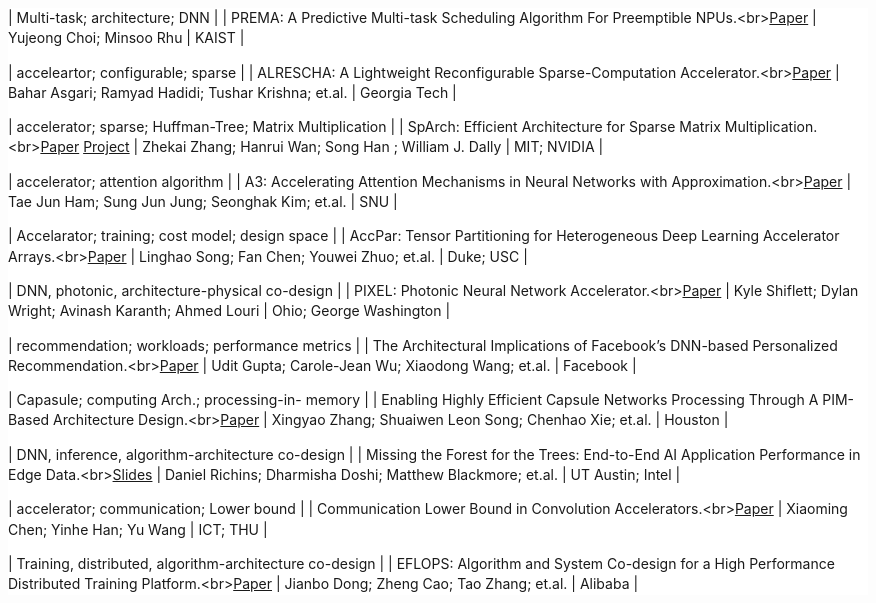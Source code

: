 \| Multi-task; architecture; DNN \| \| PREMA: A Predictive Multi-task Scheduling
Algorithm For Preemptible
NPUs.\<br\>[Paper](https://arxiv.org/pdf/1909.04548.pdf) \| Yujeong Choi; Minsoo
Rhu \| KAIST \|

\| acceleartor; configurable; sparse \| \| ALRESCHA: A Lightweight
Reconfigurable Sparse-Computation
Accelerator.\<br\>[Paper](https://www.prism.gatech.edu/\~basgari3/papers/asgari-hpca20.pdf)
\| Bahar Asgari; Ramyad Hadidi; Tushar Krishna; et.al. \| Georgia Tech \|

\| accelerator; sparse; Huffman-Tree; Matrix Multiplication \| \| SpArch:
Efficient Architecture for Sparse Matrix
Multiplication.\<br\>[Paper](https://hanlab.mit.edu/projects/sparch/assets/HPCA2020\\_SpArch.pdf)
[Project](https://hanlab.mit.edu/projects/sparch/) \| Zhekai Zhang; Hanrui Wan;
Song Han ; William J. Dally \| MIT; NVIDIA \|

\| accelerator; attention algorithm \| \| A3: Accelerating Attention Mechanisms
in Neural Networks with
Approximation.\<br\>[Paper](https://www.cs.princeton.edu/\~tae/a3\\_hpca2020.pdf)
\| Tae Jun Ham; Sung Jun Jung; Seonghak Kim; et.al. \| SNU \|

\| Accelarator; training; cost model; design space \| \| AccPar: Tensor
Partitioning for Heterogeneous Deep Learning Accelerator
Arrays.\<br\>[Paper](http://alchem.usc.edu/portal/static/download/accpar.pdf) \|
Linghao Song; Fan Chen; Youwei Zhuo; et.al. \| Duke; USC \|

\| DNN, photonic, architecture-physical co-design \| \| PIXEL: Photonic Neural
Network Accelerator.\<br\>[Paper](https://ieeexplore.ieee.org/document/9065570/)
\| Kyle Shiflett; Dylan Wright; Avinash Karanth; Ahmed Louri \| Ohio; George
Washington \|

\| recommendation; workloads; performance metrics \| \| The Architectural
Implications of Facebook’s DNN-based Personalized
Recommendation.\<br\>[Paper](https://research.fb.com/wp-content/uploads/2020/02/The-Architectural-Implications-of-Facebook%E2%80%99s-DNN-based-Personalized-Recommendation.pdf?)
\| Udit Gupta; Carole-Jean Wu; Xiaodong Wang; et.al. \| Facebook \|

\| Capasule; computing Arch.; processing-in- memory \| \| Enabling Highly
Efficient Capsule Networks Processing Through A PIM-Based Architecture
Design.\<br\>[Paper](https://arxiv.org/pdf/1911.03451.pdf) \| Xingyao Zhang;
Shuaiwen Leon Song; Chenhao Xie; et.al. \| Houston \|

\| DNN, inference, algorithm-architecture co-design \| \| Missing the Forest for
the Trees: End-to-End AI Application Performance in Edge
Data.\<br\>[Slides](https://www.sigarch.org/wp-content/uploads/2020/03/AI\\_Tax\\_Missing\\_the\\_Forest\\_for\\_the\\_Trees\\_HPCA2020.pdf)
\| Daniel Richins; Dharmisha Doshi; Matthew Blackmore; et.al. \| UT Austin;
Intel \|

\| accelerator; communication; Lower bound \| \| Communication Lower Bound in
Convolution Accelerators.\<br\>[Paper](https://arxiv.org/pdf/1911.05662.pdf) \|
Xiaoming Chen; Yinhe Han; Yu Wang \| ICT; THU \|

\| Training, distributed, algorithm-architecture co-design \| \| EFLOPS:
Algorithm and System Co-design for a High Performance Distributed Training
Platform.\<br\>[Paper](https://ieeexplore.ieee.org/document/9065603) \| Jianbo
Dong; Zheng Cao; Tao Zhang; et.al. \| Alibaba \|
